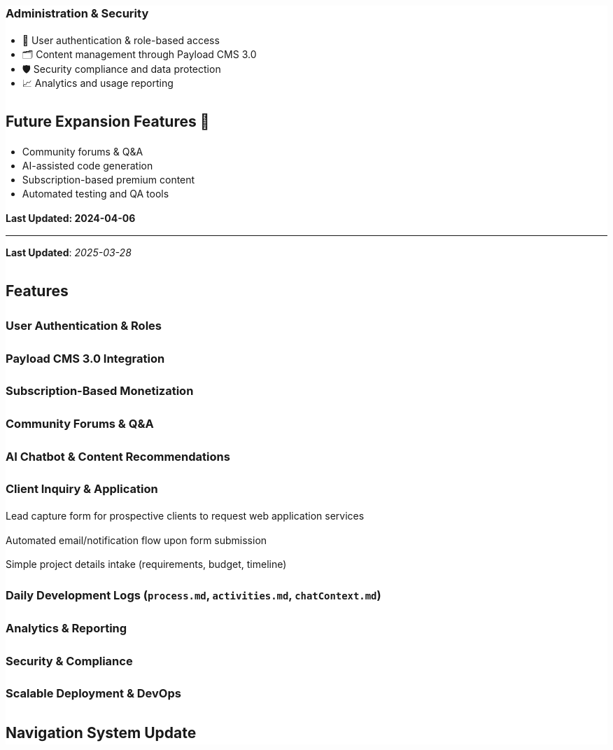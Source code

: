 ### Administration & Security

- 🔑 User authentication & role-based access
- 🗂️ Content management through Payload CMS 3.0
- 🛡️ Security compliance and data protection
- 📈 Analytics and usage reporting

## Future Expansion Features 🔮

- Community forums & Q&A
- AI-assisted code generation
- Subscription-based premium content
- Automated testing and QA tools

**Last Updated: 2024-04-06**

---

**Last Updated**: _2025-03-28_

## Features

### User Authentication & Roles

### Payload CMS 3.0 Integration

### Subscription-Based Monetization

### Community Forums & Q&A

### AI Chatbot & Content Recommendations

### Client Inquiry & Application

Lead capture form for prospective clients to request web application services

Automated email/notification flow upon form submission

Simple project details intake (requirements, budget, timeline)

### Daily Development Logs (`process.md`, `activities.md`, `chatContext.md`)

### Analytics & Reporting

### Security & Compliance

### Scalable Deployment & DevOps

## Navigation System Update
